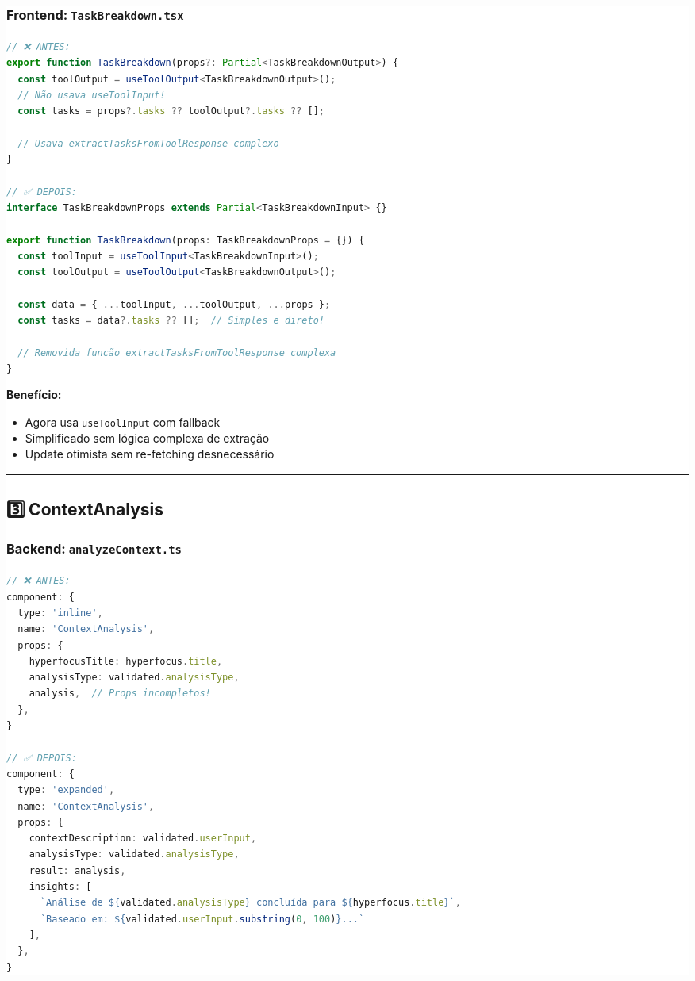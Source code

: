### Frontend: `TaskBreakdown.tsx`

```typescript
// ❌ ANTES:
export function TaskBreakdown(props?: Partial<TaskBreakdownOutput>) {
  const toolOutput = useToolOutput<TaskBreakdownOutput>();
  // Não usava useToolInput!
  const tasks = props?.tasks ?? toolOutput?.tasks ?? [];
  
  // Usava extractTasksFromToolResponse complexo
}

// ✅ DEPOIS:
interface TaskBreakdownProps extends Partial<TaskBreakdownInput> {}

export function TaskBreakdown(props: TaskBreakdownProps = {}) {
  const toolInput = useToolInput<TaskBreakdownInput>();
  const toolOutput = useToolOutput<TaskBreakdownOutput>();
  
  const data = { ...toolInput, ...toolOutput, ...props };
  const tasks = data?.tasks ?? [];  // Simples e direto!
  
  // Removida função extractTasksFromToolResponse complexa
}
```

**Benefício:** 
- Agora usa `useToolInput` com fallback
- Simplificado sem lógica complexa de extração
- Update otimista sem re-fetching desnecessário

---

## 3️⃣ ContextAnalysis

### Backend: `analyzeContext.ts`

```typescript
// ❌ ANTES:
component: {
  type: 'inline',
  name: 'ContextAnalysis',
  props: {
    hyperfocusTitle: hyperfocus.title,
    analysisType: validated.analysisType,
    analysis,  // Props incompletos!
  },
}

// ✅ DEPOIS:
component: {
  type: 'expanded',
  name: 'ContextAnalysis',
  props: {
    contextDescription: validated.userInput,
    analysisType: validated.analysisType,
    result: analysis,
    insights: [
      `Análise de ${validated.analysisType} concluída para ${hyperfocus.title}`,
      `Baseado em: ${validated.userInput.substring(0, 100)}...`
    ],
  },
}
```

